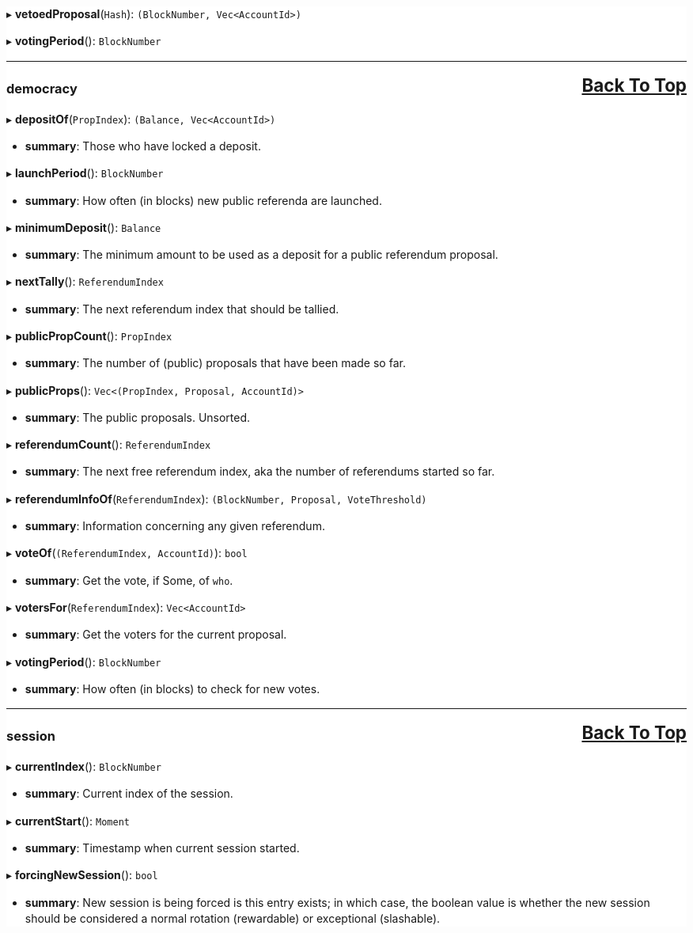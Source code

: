 ▸ **vetoedProposal**(`Hash`): `(BlockNumber, Vec<AccountId>)`

▸ **votingPeriod**(): `BlockNumber`

___
<a href='#top' style='float: right; font-size: 1.6rem; font-weight: bold;'>Back To Top</a>

### <a id='democracy'></a>democracy

▸ **depositOf**(`PropIndex`): `(Balance, Vec<AccountId>)`
- **summary**:   Those who have locked a deposit.

▸ **launchPeriod**(): `BlockNumber`
- **summary**:   How often (in blocks) new public referenda are launched.

▸ **minimumDeposit**(): `Balance`
- **summary**:   The minimum amount to be used as a deposit for a public referendum proposal.

▸ **nextTally**(): `ReferendumIndex`
- **summary**:   The next referendum index that should be tallied.

▸ **publicPropCount**(): `PropIndex`
- **summary**:   The number of (public) proposals that have been made so far.

▸ **publicProps**(): `Vec<(PropIndex, Proposal, AccountId)>`
- **summary**:   The public proposals. Unsorted.

▸ **referendumCount**(): `ReferendumIndex`
- **summary**:   The next free referendum index, aka the number of referendums started so far.

▸ **referendumInfoOf**(`ReferendumIndex`): `(BlockNumber, Proposal, VoteThreshold)`
- **summary**:   Information concerning any given referendum.

▸ **voteOf**(`(ReferendumIndex, AccountId)`): `bool`
- **summary**:   Get the vote, if Some, of `who`.

▸ **votersFor**(`ReferendumIndex`): `Vec<AccountId>`
- **summary**:   Get the voters for the current proposal.

▸ **votingPeriod**(): `BlockNumber`
- **summary**:   How often (in blocks) to check for new votes.

___
<a href='#top' style='float: right; font-size: 1.6rem; font-weight: bold;'>Back To Top</a>

### <a id='session'></a>session

▸ **currentIndex**(): `BlockNumber`
- **summary**:   Current index of the session.

▸ **currentStart**(): `Moment`
- **summary**:   Timestamp when current session started.

▸ **forcingNewSession**(): `bool`
- **summary**:   New session is being forced is this entry exists; in which case, the boolean value is whether  the new session should be considered a normal rotation (rewardable) or exceptional (slashable).
